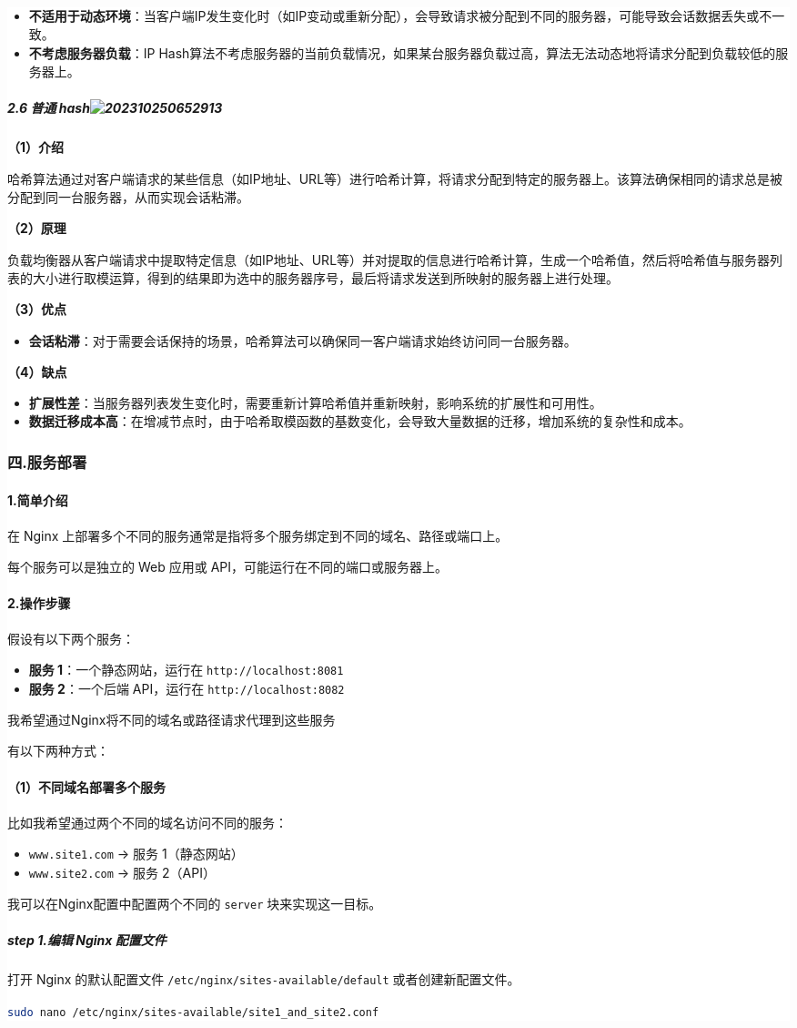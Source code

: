 * **不适用于动态环境**：当客户端IP发生变化时（如IP变动或重新分配），会导致请求被分配到不同的服务器，可能导致会话数据丢失或不一致。
* **不考虑服务器负载**：IP Hash算法不考虑服务器的当前负载情况，如果某台服务器负载过高，算法无法动态地将请求分配到负载较低的服务器上。

##### 2.6 普通 hash![202310250652913](https://raw.githubusercontent.com/ZhouQuan-7237/image-bed/main/202310250652913.png)

**（1）介绍**

哈希算法通过对客户端请求的某些信息（如IP地址、URL等）进行哈希计算，将请求分配到特定的服务器上。该算法确保相同的请求总是被分配到同一台服务器，从而实现会话粘滞。

**（2）原理**

负载均衡器从客户端请求中提取特定信息（如IP地址、URL等）并对提取的信息进行哈希计算，生成一个哈希值，然后将哈希值与服务器列表的大小进行取模运算，得到的结果即为选中的服务器序号，最后将请求发送到所映射的服务器上进行处理。

**（3）优点**

* **会话粘滞**：对于需要会话保持的场景，哈希算法可以确保同一客户端请求始终访问同一台服务器。

**（4）缺点**

* **扩展性差**：当服务器列表发生变化时，需要重新计算哈希值并重新映射，影响系统的扩展性和可用性。
* **数据迁移成本高**：在增减节点时，由于哈希取模函数的基数变化，会导致大量数据的迁移，增加系统的复杂性和成本。

### 四.服务部署

#### 1.简单介绍

在 Nginx 上部署多个不同的服务通常是指将多个服务绑定到不同的域名、路径或端口上。

每个服务可以是独立的 Web 应用或 API，可能运行在不同的端口或服务器上。

#### 2.操作步骤

假设有以下两个服务：

- **服务 1**：一个静态网站，运行在 `http://localhost:8081`
- **服务 2**：一个后端 API，运行在 `http://localhost:8082`

我希望通过Nginx将不同的域名或路径请求代理到这些服务

有以下两种方式：

#### （1）不同域名部署多个服务

比如我希望通过两个不同的域名访问不同的服务：

- `www.site1.com` -> 服务 1（静态网站）
- `www.site2.com` -> 服务 2（API）

我可以在Nginx配置中配置两个不同的 `server` 块来实现这一目标。



##### step 1.编辑 Nginx 配置文件

打开 Nginx 的默认配置文件 `/etc/nginx/sites-available/default` 或者创建新配置文件。

```bash
sudo nano /etc/nginx/sites-available/site1_and_site2.conf
```
